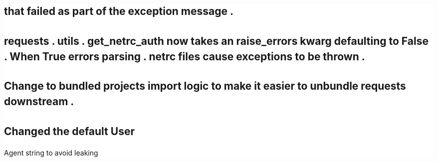 that
failed
as
part
of
the
exception
message
.
-
requests
.
utils
.
get_netrc_auth
now
takes
an
raise_errors
kwarg
defaulting
to
False
.
When
True
errors
parsing
.
netrc
files
cause
exceptions
to
be
thrown
.
-
Change
to
bundled
projects
import
logic
to
make
it
easier
to
unbundle
requests
downstream
.
-
Changed
the
default
User
-
Agent
string
to
avoid
leaking